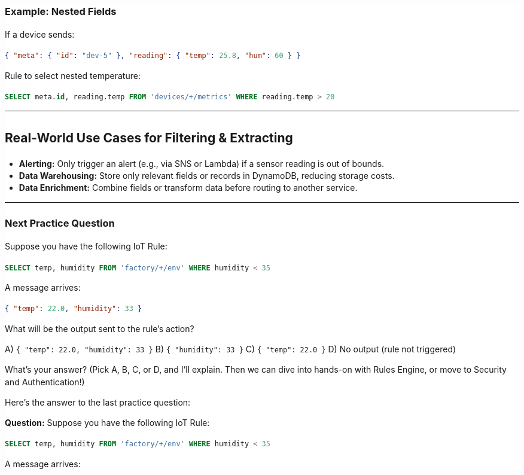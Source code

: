 ### Example: Nested Fields

If a device sends:

```json
{ "meta": { "id": "dev-5" }, "reading": { "temp": 25.8, "hum": 60 } }
```

Rule to select nested temperature:

```sql
SELECT meta.id, reading.temp FROM 'devices/+/metrics' WHERE reading.temp > 20
```

---

## Real-World Use Cases for Filtering & Extracting

* **Alerting:** Only trigger an alert (e.g., via SNS or Lambda) if a sensor reading is out of bounds.
* **Data Warehousing:** Store only relevant fields or records in DynamoDB, reducing storage costs.
* **Data Enrichment:** Combine fields or transform data before routing to another service.

---

### Next Practice Question

Suppose you have the following IoT Rule:

```sql
SELECT temp, humidity FROM 'factory/+/env' WHERE humidity < 35
```

A message arrives:

```json
{ "temp": 22.0, "humidity": 33 }
```

What will be the output sent to the rule’s action?

A) `{ "temp": 22.0, "humidity": 33 }`
B) `{ "humidity": 33 }`
C) `{ "temp": 22.0 }`
D) No output (rule not triggered)

What’s your answer? (Pick A, B, C, or D, and I’ll explain. Then we can dive into hands-on with Rules Engine, or move to Security and Authentication!)

Here’s the answer to the last practice question:

**Question:**
Suppose you have the following IoT Rule:

```sql
SELECT temp, humidity FROM 'factory/+/env' WHERE humidity < 35
```

A message arrives:

